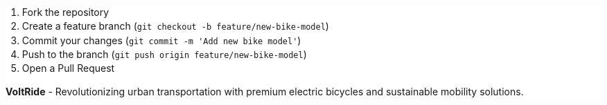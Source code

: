 1. Fork the repository
2. Create a feature branch (`git checkout -b feature/new-bike-model`)
3. Commit your changes (`git commit -m 'Add new bike model'`)
4. Push to the branch (`git push origin feature/new-bike-model`)
5. Open a Pull Request
   
**VoltRide** - Revolutionizing urban transportation with premium electric bicycles and sustainable mobility solutions.
